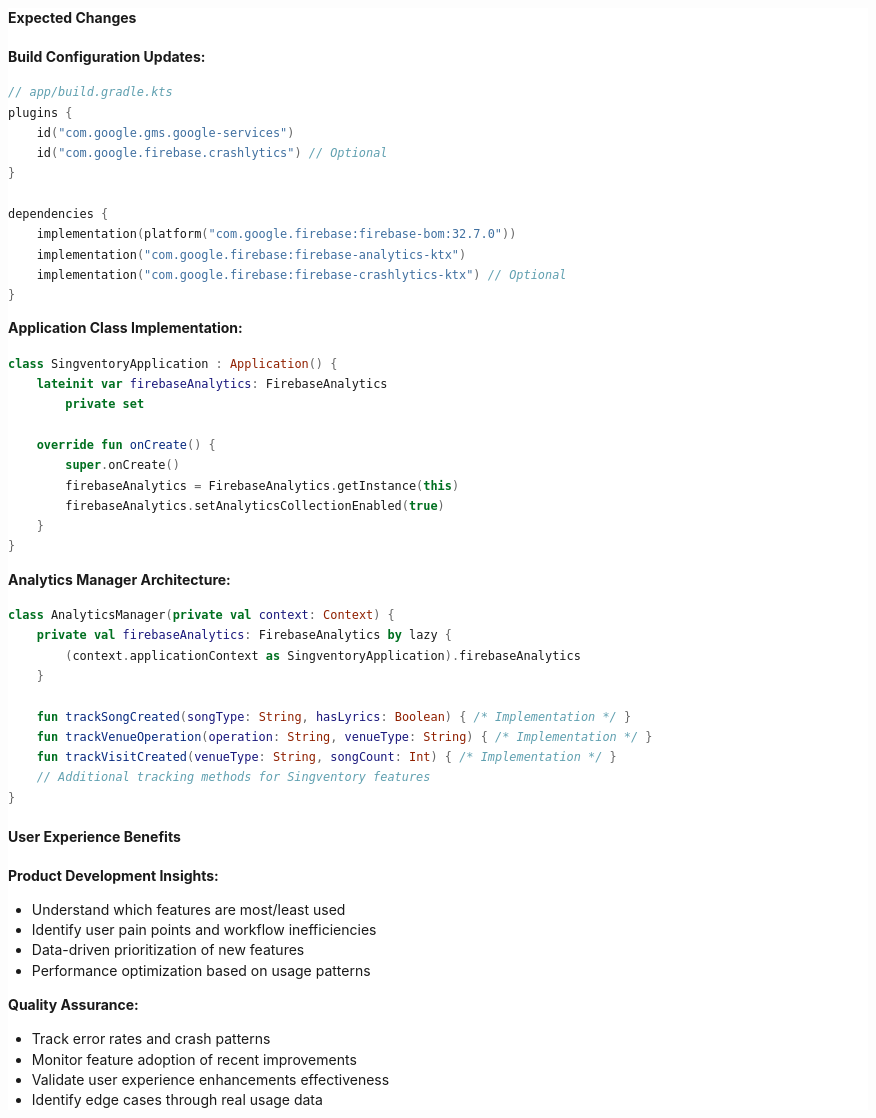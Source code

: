 #### Expected Changes

**Build Configuration Updates:**
```kotlin
// app/build.gradle.kts
plugins {
    id("com.google.gms.google-services")
    id("com.google.firebase.crashlytics") // Optional
}

dependencies {
    implementation(platform("com.google.firebase:firebase-bom:32.7.0"))
    implementation("com.google.firebase:firebase-analytics-ktx")
    implementation("com.google.firebase:firebase-crashlytics-ktx") // Optional
}
```

**Application Class Implementation:**
```kotlin
class SingventoryApplication : Application() {
    lateinit var firebaseAnalytics: FirebaseAnalytics
        private set
    
    override fun onCreate() {
        super.onCreate()
        firebaseAnalytics = FirebaseAnalytics.getInstance(this)
        firebaseAnalytics.setAnalyticsCollectionEnabled(true)
    }
}
```

**Analytics Manager Architecture:**
```kotlin
class AnalyticsManager(private val context: Context) {
    private val firebaseAnalytics: FirebaseAnalytics by lazy {
        (context.applicationContext as SingventoryApplication).firebaseAnalytics
    }
    
    fun trackSongCreated(songType: String, hasLyrics: Boolean) { /* Implementation */ }
    fun trackVenueOperation(operation: String, venueType: String) { /* Implementation */ }
    fun trackVisitCreated(venueType: String, songCount: Int) { /* Implementation */ }
    // Additional tracking methods for Singventory features
}
```

#### User Experience Benefits

**Product Development Insights:**
- Understand which features are most/least used
- Identify user pain points and workflow inefficiencies
- Data-driven prioritization of new features
- Performance optimization based on usage patterns

**Quality Assurance:**
- Track error rates and crash patterns
- Monitor feature adoption of recent improvements
- Validate user experience enhancements effectiveness
- Identify edge cases through real usage data
